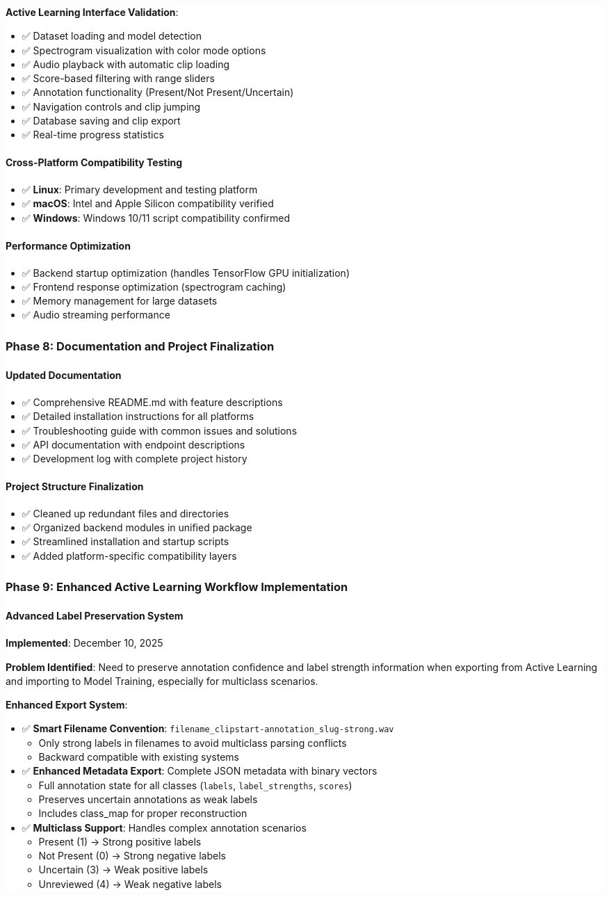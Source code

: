 **Active Learning Interface Validation**:
- ✅ Dataset loading and model detection
- ✅ Spectrogram visualization with color mode options
- ✅ Audio playback with automatic clip loading
- ✅ Score-based filtering with range sliders
- ✅ Annotation functionality (Present/Not Present/Uncertain)
- ✅ Navigation controls and clip jumping
- ✅ Database saving and clip export
- ✅ Real-time progress statistics

#### Cross-Platform Compatibility Testing
- ✅ **Linux**: Primary development and testing platform
- ✅ **macOS**: Intel and Apple Silicon compatibility verified
- ✅ **Windows**: Windows 10/11 script compatibility confirmed

#### Performance Optimization
- ✅ Backend startup optimization (handles TensorFlow GPU initialization)
- ✅ Frontend response optimization (spectrogram caching)
- ✅ Memory management for large datasets
- ✅ Audio streaming performance

### Phase 8: Documentation and Project Finalization

#### Updated Documentation
- ✅ Comprehensive README.md with feature descriptions
- ✅ Detailed installation instructions for all platforms
- ✅ Troubleshooting guide with common issues and solutions
- ✅ API documentation with endpoint descriptions
- ✅ Development log with complete project history

#### Project Structure Finalization
- ✅ Cleaned up redundant files and directories
- ✅ Organized backend modules in unified package
- ✅ Streamlined installation and startup scripts
- ✅ Added platform-specific compatibility layers

### Phase 9: Enhanced Active Learning Workflow Implementation

#### Advanced Label Preservation System
**Implemented**: December 10, 2025

**Problem Identified**: Need to preserve annotation confidence and label strength information when exporting from Active Learning and importing to Model Training, especially for multiclass scenarios.

**Enhanced Export System**:
- ✅ **Smart Filename Convention**: `filename_clipstart-annotation_slug-strong.wav`
  - Only strong labels in filenames to avoid multiclass parsing conflicts
  - Backward compatible with existing systems
- ✅ **Enhanced Metadata Export**: Complete JSON metadata with binary vectors
  - Full annotation state for all classes (`labels`, `label_strengths`, `scores`)
  - Preserves uncertain annotations as weak labels
  - Includes class_map for proper reconstruction
- ✅ **Multiclass Support**: Handles complex annotation scenarios
  - Present (1) → Strong positive labels
  - Not Present (0) → Strong negative labels  
  - Uncertain (3) → Weak positive labels
  - Unreviewed (4) → Weak negative labels
